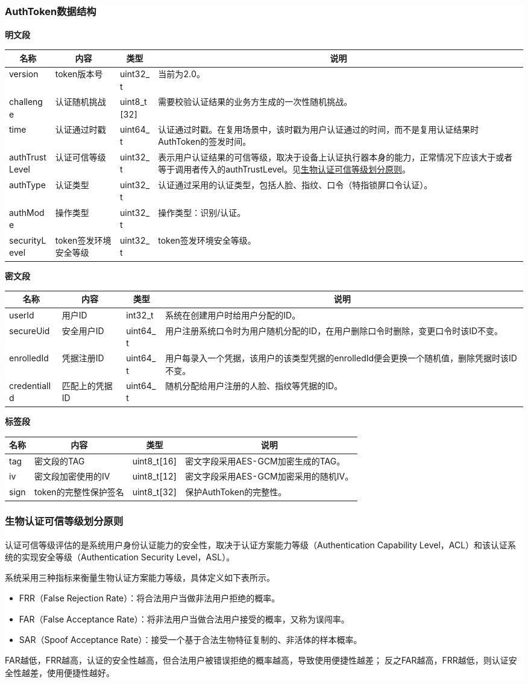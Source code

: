 ### AuthToken数据结构

**明文段**

| 名称 | 内容 | 类型 | 说明 |
| -------- | -------- | -------- | -------- |
| version | token版本号 | uint32_t | 当前为2.0。 |
| challenge | 认证随机挑战 | uint8_t[32] | 需要校验认证结果的业务方生成的一次性随机挑战。 |
| time | 认证通过时戳 | uint64_t | 认证通过时戳。在复用场景中，该时戳为用户认证通过的时间，而不是复用认证结果时AuthToken的签发时间。|
| authTrustLevel | 认证可信等级 | uint32_t | 表示用户认证结果的可信等级，取决于设备上认证执行器本身的能力，正常情况下应该大于或者等于调用者传入的authTrustLevel。见[生物认证可信等级划分原则](#生物认证可信等级划分原则)。 |
| authType | 认证类型 | uint32_t | 认证通过采用的认证类型，包括人脸、指纹、口令（特指锁屏口令认证）。 |
| authMode | 操作类型 | uint32_t | 操作类型：识别/认证。 |
| securityLevel | token签发环境安全等级 | uint32_t | token签发环境安全等级。 |

**密文段**

| 名称 | 内容 | 类型 | 说明 |
| -------- | -------- | -------- | -------- |
| userId | 用户ID | int32_t | 系统在创建用户时给用户分配的ID。 |
| secureUid | 安全用户ID | uint64_t | 用户注册系统口令时为用户随机分配的ID，在用户删除口令时删除，变更口令时该ID不变。 |
| enrolledId | 凭据注册ID | uint64_t | 用户每录入一个凭据，该用户的该类型凭据的enrolledId便会更换一个随机值，删除凭据时该ID不变。 |
| credentialId | 匹配上的凭据ID | uint64_t | 随机分配给用户注册的人脸、指纹等凭据的ID。 |

**标签段**

| 名称 | 内容 | 类型 | 说明 |
| -------- | -------- | -------- | -------- |
| tag | 密文段的TAG | uint8_t[16] | 密文字段采用AES-GCM加密生成的TAG。 |
| iv | 密文段加密使用的IV | uint8_t[12] | 密文字段采用AES-GCM加密采用的随机IV。 |
| sign | token的完整性保护签名 | uint8_t[32] | 保护AuthToken的完整性。 |

### 生物认证可信等级划分原则

认证可信等级评估的是系统用户身份认证能力的安全性，取决于认证方案能力等级（Authentication Capability Level，ACL）和该认证系统的实现安全等级（Authentication Security Level，ASL）。

系统采用三种指标来衡量生物认证方案能力等级，具体定义如下表所示。

- FRR（False Rejection Rate）：将合法用户当做非法用户拒绝的概率。

- FAR（False Acceptance Rate）：将非法用户当做合法用户接受的概率，又称为误闯率。

- SAR（Spoof Acceptance Rate）：接受一个基于合法生物特征复制的、非活体的样本概率。

FAR越低，FRR越高，认证的安全性越高，但合法用户被错误拒绝的概率越高，导致使用便捷性越差；
反之FAR越高，FRR越低，则认证安全性越差，使用便捷性越好。
